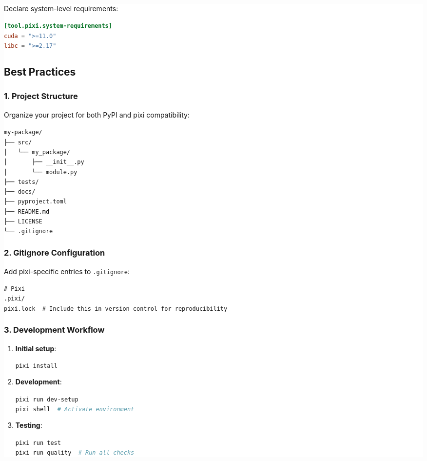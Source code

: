 Declare system-level requirements:

```toml
[tool.pixi.system-requirements]
cuda = ">=11.0"
libc = ">=2.17"
```

## Best Practices

### 1. Project Structure

Organize your project for both PyPI and pixi compatibility:

```
my-package/
├── src/
│   └── my_package/
│       ├── __init__.py
│       └── module.py
├── tests/
├── docs/
├── pyproject.toml
├── README.md
├── LICENSE
└── .gitignore
```

### 2. Gitignore Configuration

Add pixi-specific entries to `.gitignore`:

```gitignore
# Pixi
.pixi/
pixi.lock  # Include this in version control for reproducibility
```

### 3. Development Workflow

1. **Initial setup**:
   ```bash
   pixi install
   ```

2. **Development**:
   ```bash
   pixi run dev-setup
   pixi shell  # Activate environment
   ```

3. **Testing**:
   ```bash
   pixi run test
   pixi run quality  # Run all checks
   ```
